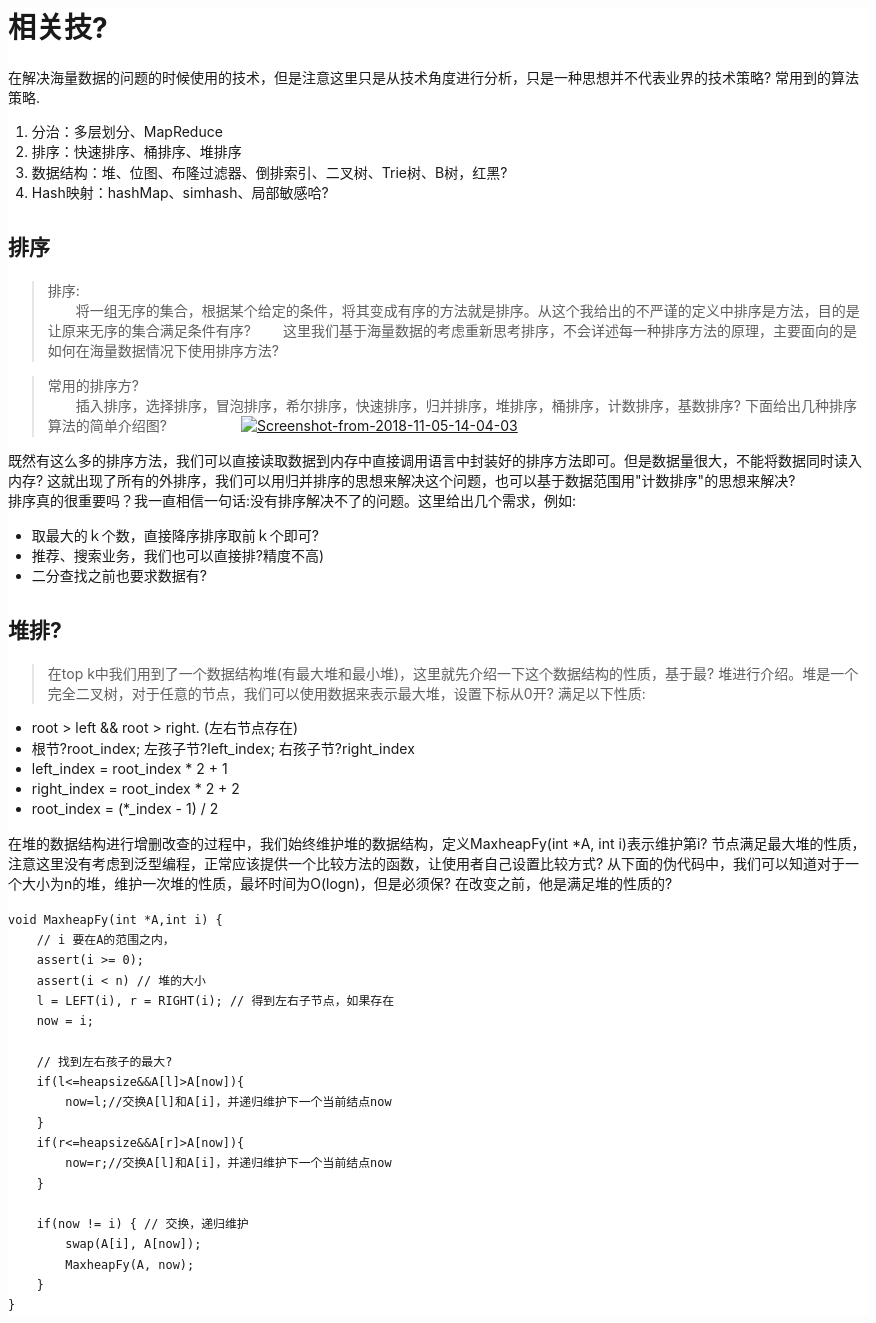 ﻿# 相关技?
在解决海量数据的问题的时候使用的技术，但是注意这里只是从技术角度进行分析，只是一种思想并不代表业界的技术策略?
常用到的算法策略.   
1. 分治：多层划分、MapReduce
2. 排序：快速排序、桶排序、堆排序
3. 数据结构：堆、位图、布隆过滤器、倒排索引、二叉树、Trie树、B树，红黑?
4. Hash映射：hashMap、simhash、局部敏感哈?

## 排序
> 排序:     
　　将一组无序的集合，根据某个给定的条件，将其变成有序的方法就是排序。从这个我给出的不严谨的定义中排序是方法，目的是让原来无序的集合满足条件有序? 
　　这里我们基于海量数据的考虑重新思考排序，不会详述每一种排序方法的原理，主要面向的是如何在海量数据情况下使用排序方法?

> 常用的排序方?    
　　插入排序，选择排序，冒泡排序，希尔排序，快速排序，归并排序，堆排序，桶排序，计数排序，基数排序?
下面给出几种排序算法的简单介绍图? 
　　　　　<a href="https://ibb.co/cFNAoL"><img src="https://preview.ibb.co/in9ZF0/Screenshot-from-2018-11-05-14-04-03.png" alt="Screenshot-from-2018-11-05-14-04-03" border="0"></a>


既然有这么多的排序方法，我们可以直接读取数据到内存中直接调用语言中封装好的排序方法即可。但是数据量很大，不能将数据同时读入内存?
这就出现了所有的外排序，我们可以用归并排序的思想来解决这个问题，也可以基于数据范围用"计数排序"的思想来解决?   
排序真的很重要吗？我一直相信一句话:没有排序解决不了的问题。这里给出几个需求，例如:
+ 取最大的ｋ个数，直接降序排序取前ｋ个即可?
+ 推荐、搜索业务，我们也可以直接排?精度不高)
+ 二分查找之前也要求数据有?

## 堆排?
> 在top k中我们用到了一个数据结构堆(有最大堆和最小堆)，这里就先介绍一下这个数据结构的性质，基于最?
堆进行介绍。堆是一个完全二叉树，对于任意的节点，我们可以使用数据来表示最大堆，设置下标从0开? 满足以下性质:
+ root > left && root > right. (左右节点存在)
+ 根节?root_index; 左孩子节?left_index; 右孩子节?right_index
+ left_index = root_index * 2 + 1
+ right_index = root_index * 2 + 2
+ root_index = (*_index - 1) / 2

在堆的数据结构进行增删改查的过程中，我们始终维护堆的数据结构，定义MaxheapFy(int *A, int i)表示维护第i?
节点满足最大堆的性质，注意这里没有考虑到泛型编程，正常应该提供一个比较方法的函数，让使用者自己设置比较方式?
从下面的伪代码中，我们可以知道对于一个大小为n的堆，维护一次堆的性质，最坏时间为O(logn)，但是必须保?
在改变之前，他是满足堆的性质的?
```
void MaxheapFy(int *A,int i) {
    // i 要在A的范围之内，
    assert(i >= 0);
    assert(i < n) // 堆的大小
    l = LEFT(i), r = RIGHT(i); // 得到左右子节点，如果存在
    now = i;

    // 找到左右孩子的最大?
    if(l<=heapsize&&A[l]>A[now]){
        now=l;//交换A[l]和A[i]，并递归维护下一个当前结点now
    }
    if(r<=heapsize&&A[r]>A[now]){
        now=r;//交换A[l]和A[i]，并递归维护下一个当前结点now
    }

    if(now != i) { // 交换，递归维护
        swap(A[i], A[now]);
        MaxheapFy(A, now);
    }
}

```
